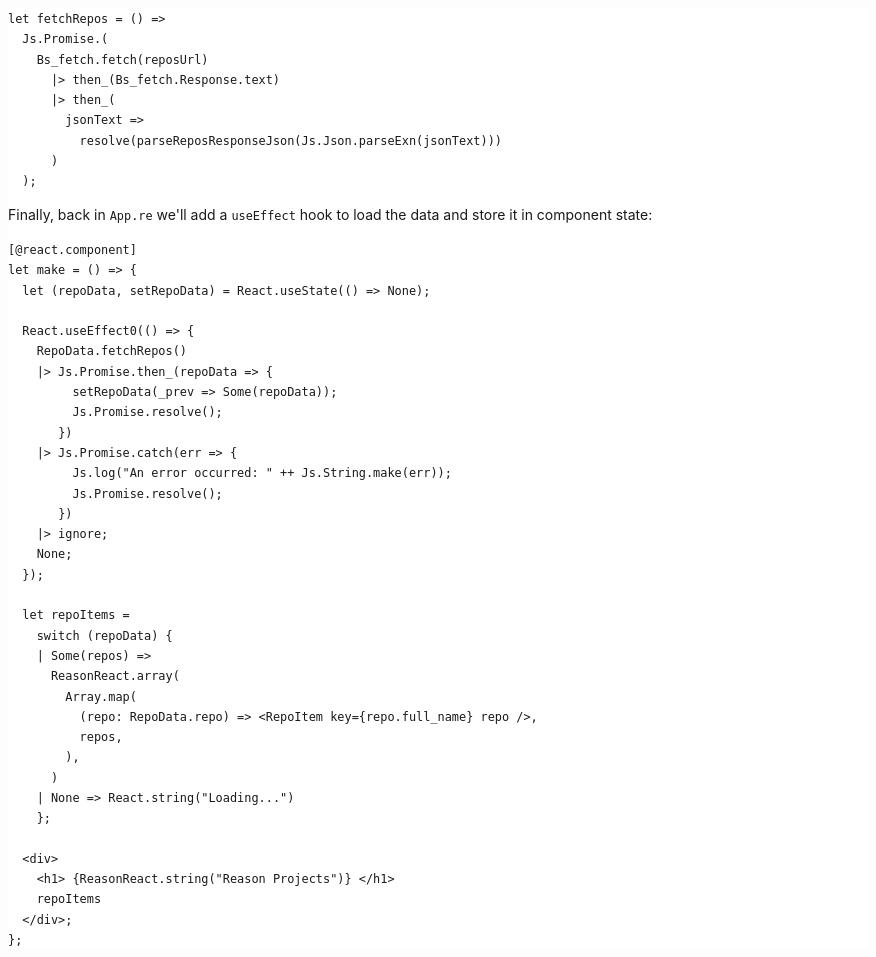 ```reason
let fetchRepos = () =>
  Js.Promise.(
    Bs_fetch.fetch(reposUrl)
      |> then_(Bs_fetch.Response.text)
      |> then_(
        jsonText =>
          resolve(parseReposResponseJson(Js.Json.parseExn(jsonText)))
      )
  );
```

Finally, back in `App.re` we'll add a `useEffect` hook to load the data and store it in component state:

```reason
[@react.component]
let make = () => {
  let (repoData, setRepoData) = React.useState(() => None);

  React.useEffect0(() => {
    RepoData.fetchRepos()
    |> Js.Promise.then_(repoData => {
         setRepoData(_prev => Some(repoData));
         Js.Promise.resolve();
       })
    |> Js.Promise.catch(err => {
         Js.log("An error occurred: " ++ Js.String.make(err));
         Js.Promise.resolve();
       })
    |> ignore;
    None;
  });

  let repoItems =
    switch (repoData) {
    | Some(repos) =>
      ReasonReact.array(
        Array.map(
          (repo: RepoData.repo) => <RepoItem key={repo.full_name} repo />,
          repos,
        ),
      )
    | None => React.string("Loading...")
    };

  <div>
    <h1> {ReasonReact.string("Reason Projects")} </h1>
    repoItems
  </div>;
};
```
